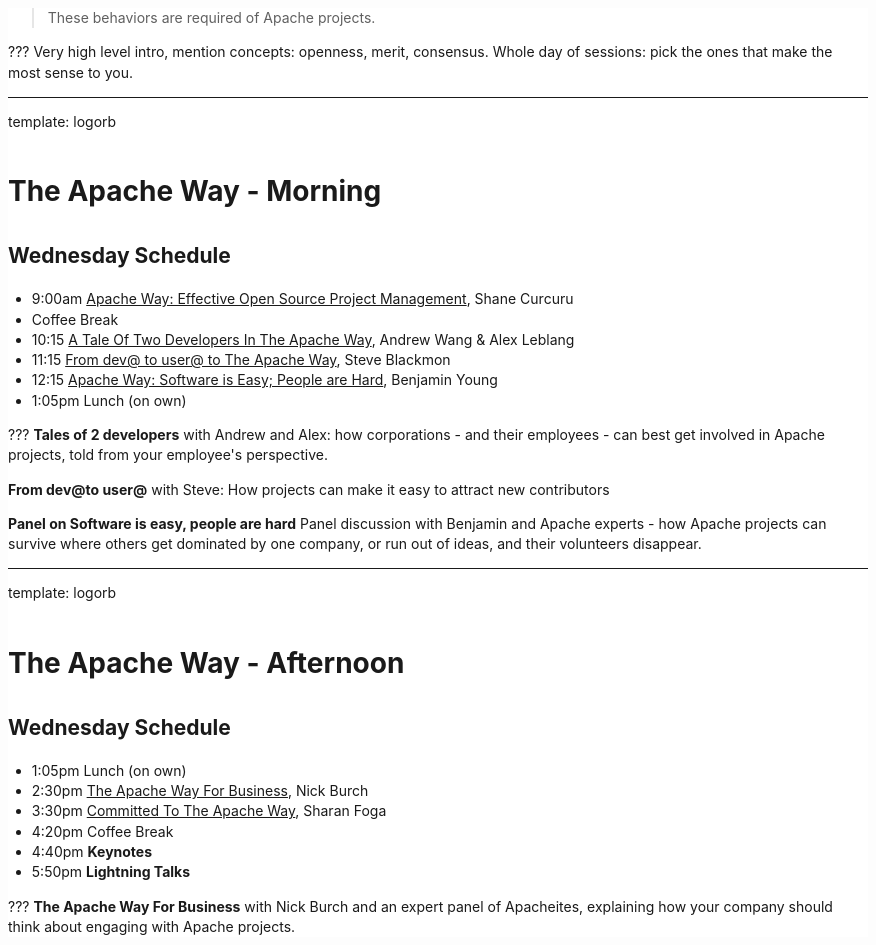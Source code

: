 > These behaviors are required of Apache projects.

???
Very high level intro, mention concepts: openness, merit, consensus.
Whole day of sessions: pick the ones that make the most sense to you.


---
template: logorb
# The Apache Way - Morning
## Wednesday Schedule

* 9:00am [Apache Way: Effective Open Source Project Management](https://apachecon2017.sched.com/event/9zyI/the-apache-way-concepts-in-practice-shane-curcuru-the-apache-software-foundation), Shane Curcuru
* Coffee Break
* 10:15 [A Tale Of Two Developers In The Apache Way](https://apachecon2017.sched.com/event/9zv3/a-tale-of-two-developers-finding-harmony-between-commercial-software-development-and-the-apache-way-andrew-wang-alex-leblang-cloudera), Andrew Wang & Alex Leblang
* 11:15 [From dev@ to user@ to The Apache Way](https://apachecon2017.sched.com/event/9zvM/from-dev-to-user-steve-blackmon-people-pattern), Steve Blackmon
* 12:15 [Apache Way: Software is Easy; People are Hard](https://apachecon2017.sched.com/event/9zvb/software-is-easy-people-are-hard-benjamin-young-john-wiley-sons-inc), Benjamin Young
* 1:05pm Lunch (on own)

???
**Tales of 2 developers** with Andrew and Alex: how corporations - and their employees - can best get involved in Apache projects, told from your employee's perspective.

**From dev@to user@** with Steve: How projects can make it easy to attract new contributors

**Panel on Software is easy, people are hard** Panel discussion with Benjamin and Apache experts - how Apache projects can survive where others get dominated by one company, or run out of ideas, and their volunteers disappear.

---
template: logorb
# The Apache Way - Afternoon
## Wednesday Schedule

* 1:05pm Lunch (on own)
* 2:30pm [The Apache Way For Business](http://sched.co/AghD), Nick Burch
* 3:30pm [Committed To The Apache Way](https://apachecon2017.sched.com/event/9zvb/software-is-easy-people-are-hard-benjamin-young-john-wiley-sons-inc), Sharan Foga
* 4:20pm Coffee Break
* 4:40pm **Keynotes**
* 5:50pm **Lightning Talks**

???
**The Apache Way For Business** with Nick Burch and an expert panel of Apacheites, 
explaining how your company should think about engaging with Apache projects.
